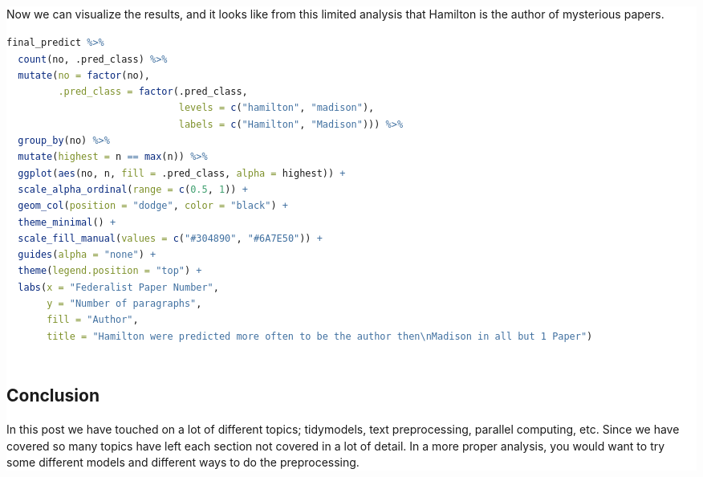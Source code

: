 Now we can visualize the results, and it looks like from this limited analysis that Hamilton is the author of mysterious papers.


```r
final_predict %>%
  count(no, .pred_class) %>%
  mutate(no = factor(no),
         .pred_class = factor(.pred_class, 
                              levels = c("hamilton", "madison"), 
                              labels = c("Hamilton", "Madison"))) %>%
  group_by(no) %>%
  mutate(highest = n == max(n)) %>%
  ggplot(aes(no, n, fill = .pred_class, alpha = highest)) +
  scale_alpha_ordinal(range = c(0.5, 1)) +
  geom_col(position = "dodge", color = "black") +
  theme_minimal() +
  scale_fill_manual(values = c("#304890", "#6A7E50")) +
  guides(alpha = "none") +
  theme(legend.position = "top") +
  labs(x = "Federalist Paper Number",
       y = "Number of paragraphs",
       fill = "Author",
       title = "Hamilton were predicted more often to be the author then\nMadison in all but 1 Paper")
    
```

## Conclusion

In this post we have touched on a lot of different topics; tidymodels, text preprocessing, parallel computing, etc. Since we have covered so many topics have left each section not covered in a lot of detail. In a more proper analysis, you would want to try some different models and different ways to do the preprocessing.


